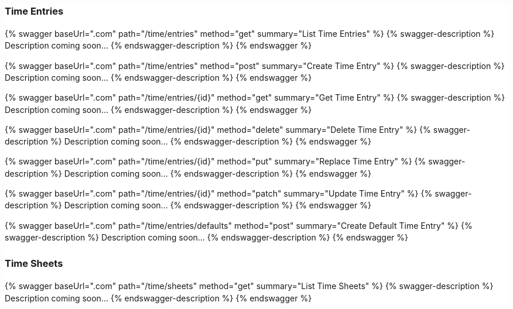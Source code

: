 ### Time Entries

{% swagger baseUrl="<example>.com" path="/time/entries" method="get" summary="List Time Entries" %}
{% swagger-description %}
Description coming soon...
{% endswagger-description %}
{% endswagger %}

{% swagger baseUrl="<example>.com" path="/time/entries" method="post" summary="Create Time Entry" %}
{% swagger-description %}
Description coming soon...
{% endswagger-description %}
{% endswagger %}

{% swagger baseUrl="<example>.com" path="/time/entries/{id}" method="get" summary="Get Time Entry" %}
{% swagger-description %}
Description coming soon...
{% endswagger-description %}
{% endswagger %}

{% swagger baseUrl="<example>.com" path="/time/entries/{id}" method="delete" summary="Delete Time Entry" %}
{% swagger-description %}
Description coming soon...
{% endswagger-description %}
{% endswagger %}

{% swagger baseUrl="<example>.com" path="/time/entries/{id}" method="put" summary="Replace Time Entry" %}
{% swagger-description %}
Description coming soon...
{% endswagger-description %}
{% endswagger %}

{% swagger baseUrl="<example>.com" path="/time/entries/{id}" method="patch" summary="Update Time Entry" %}
{% swagger-description %}
Description coming soon...
{% endswagger-description %}
{% endswagger %}

{% swagger baseUrl="<example>.com" path="/time/entries/defaults" method="post" summary="Create Default Time Entry" %}
{% swagger-description %}
Description coming soon...
{% endswagger-description %}
{% endswagger %}

### Time Sheets

{% swagger baseUrl="<example>.com" path="/time/sheets" method="get" summary="List Time Sheets" %}
{% swagger-description %}
Description coming soon...
{% endswagger-description %}
{% endswagger %}
